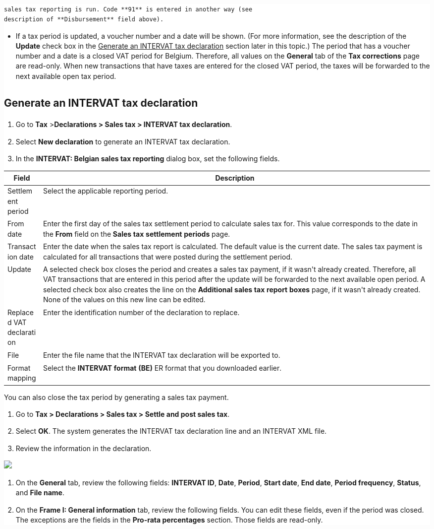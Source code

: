     sales tax reporting is run. Code **91** is entered in another way (see
    description of **Disbursement** field above).

-   If a tax period is updated, a voucher number and a date will be shown. (For
    more information, see the description of the **Update** check box in the
    [Generate an INTERVAT tax
    declaration](#generate-an-intervat-tax-declaration) section later in this
    topic.) The period that has a voucher number and a date is a closed VAT
    period for Belgium. Therefore, all values on the **General** tab of the
    **Tax corrections** page are read-only. When new transactions that have
    taxes are entered for the closed VAT period, the taxes will be forwarded to
    the next available open tax period.


## Generate an INTERVAT tax declaration
1.  Go to **Tax** \>**Declarations \> Sales tax \> INTERVAT tax declaration**.

2.  Select **New declaration** to generate an INTERVAT tax declaration.

3.  In the **INTERVAT: Belgian sales tax reporting** dialog box, set the
    following fields.

| **Field**                | **Description**                                                                                                                                                                                                                                                                                                                                                                                                            |
|--------------------------|----------------------------------------------------------------------------------------------------------------------------------------------------------------------------------------------------------------------------------------------------------------------------------------------------------------------------------------------------------------------------------------------------------------------------|
| Settlement period        | Select the applicable reporting period.                                                                                                                                                                                                                                                                                                                                                                                    |
| From date                | Enter the first day of the sales tax settlement period to calculate sales tax for. This value corresponds to the date in the **From** field on the **Sales tax settlement periods** page.                                                                                                                                                                                                                                  |
| Transaction date         | Enter the date when the sales tax report is calculated. The default value is the current date. The sales tax payment is calculated for all transactions that were posted during the settlement period.                                                                                                                                                                                                                     |
| Update                   | A selected check box closes the period and creates a sales tax payment, if it wasn't already created. Therefore, all VAT transactions that are entered in this period after the update will be forwarded to the next available open period. A selected check box also creates the line on the **Additional sales tax report boxes** page, if it wasn't already created. None of the values on this new line can be edited. |
| Replaced VAT declaration | Enter the identification number of the declaration to replace.                                                                                                                                                                                                                                                                                                                                                             |
| File                     | Enter the file name that the INTERVAT tax declaration will be exported to.                                                                                                                                                                                                                                                                                                                                                 |
| Format mapping           | Select the **INTERVAT format (BE)** ER format that you downloaded earlier.                                                                                                                                                                                                                                                                                                                                                 |

You can also close the tax period by generating a sales tax payment.

1.  Go to **Tax \> Declarations \> Sales tax \> Settle and post sales tax**.

2.  Select **OK**. The system generates the INTERVAT tax declaration line and an
    INTERVAT XML file.

3.  Review the information in the declaration.

![](media/ba8dddf873b1e59581ca0cb88ff29be1.png)

1.  On the **General** tab, review the following fields: **INTERVAT ID**,
    **Date**, **Period**, **Start date**, **End date**, **Period frequency**,
    **Status**, and **File name**.

2.  On the **Frame I: General information** tab, review the following fields.
    You can edit these fields, even if the period was closed. The exceptions are
    the fields in the **Pro-rata percentages** section. Those fields are
    read-only.
